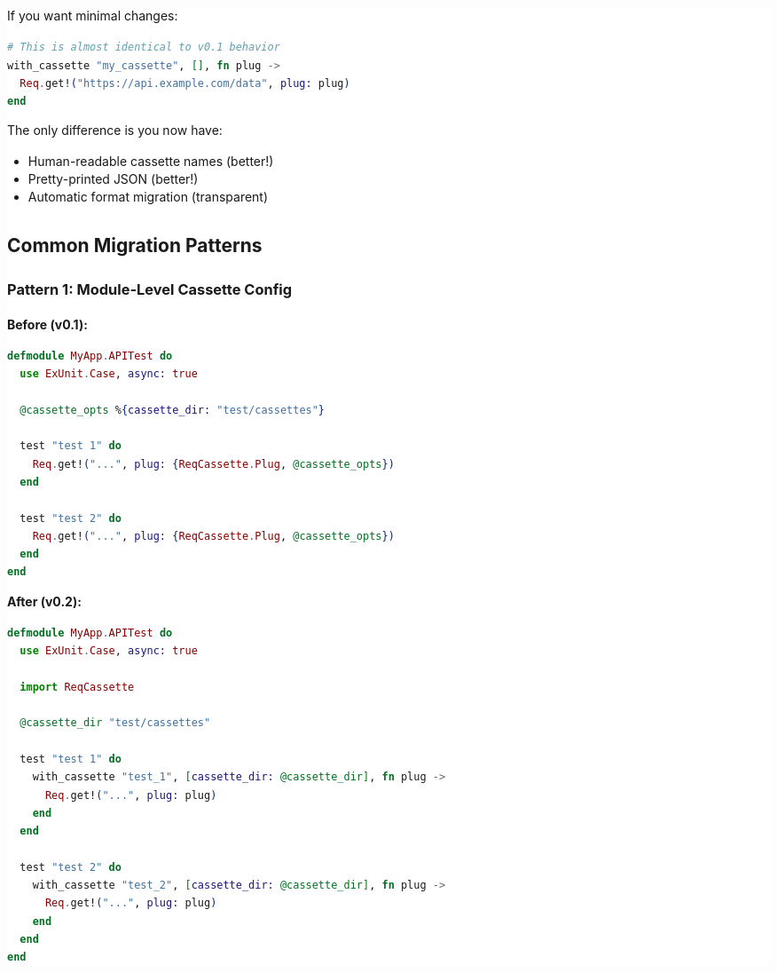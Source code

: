 If you want minimal changes:

```elixir
# This is almost identical to v0.1 behavior
with_cassette "my_cassette", [], fn plug ->
  Req.get!("https://api.example.com/data", plug: plug)
end
```

The only difference is you now have:

- Human-readable cassette names (better!)
- Pretty-printed JSON (better!)
- Automatic format migration (transparent)

## Common Migration Patterns

### Pattern 1: Module-Level Cassette Config

**Before (v0.1):**

```elixir
defmodule MyApp.APITest do
  use ExUnit.Case, async: true

  @cassette_opts %{cassette_dir: "test/cassettes"}

  test "test 1" do
    Req.get!("...", plug: {ReqCassette.Plug, @cassette_opts})
  end

  test "test 2" do
    Req.get!("...", plug: {ReqCassette.Plug, @cassette_opts})
  end
end
```

**After (v0.2):**

```elixir
defmodule MyApp.APITest do
  use ExUnit.Case, async: true

  import ReqCassette

  @cassette_dir "test/cassettes"

  test "test 1" do
    with_cassette "test_1", [cassette_dir: @cassette_dir], fn plug ->
      Req.get!("...", plug: plug)
    end
  end

  test "test 2" do
    with_cassette "test_2", [cassette_dir: @cassette_dir], fn plug ->
      Req.get!("...", plug: plug)
    end
  end
end
```
